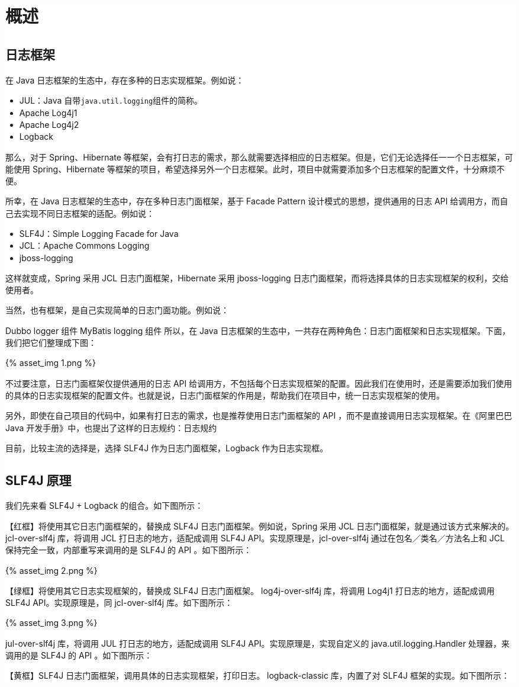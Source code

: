 


# 概述
## 日志框架
在 Java 日志框架的生态中，存在多种的日志实现框架。例如说：
* JUL：Java 自带`java.util.logging`组件的简称。
* Apache Log4j1
* Apache Log4j2
* Logback

那么，对于 Spring、Hibernate 等框架，会有打日志的需求，那么就需要选择相应的日志框架。但是，它们无论选择任一一个日志框架，可能使用 Spring、Hibernate 等框架的项目，希望选择另外一个日志框架。此时，项目中就需要添加多个日志框架的配置文件，十分麻烦不便。

所幸，在 Java 日志框架的生态中，存在多种日志门面框架，基于 Facade Pattern 设计模式的思想，提供通用的日志 API 给调用方，而自己去实现不同日志框架的适配。例如说：
* SLF4J：Simple Logging Facade for Java
* JCL：Apache Commons Logging
* jboss-logging

这样就变成，Spring 采用 JCL 日志门面框架，Hibernate 采用 jboss-logging 日志门面框架，而将选择具体的日志实现框架的权利，交给使用者。

当然，也有框架，是自己实现简单的日志门面功能。例如说：

Dubbo logger 组件
MyBatis logging 组件
所以，在 Java 日志框架的生态中，一共存在两种角色：日志门面框架和日志实现框架。下面，我们把它们整理成下图：

{% asset_img 1.png %}

不过要注意，日志门面框架仅提供通用的日志 API 给调用方，不包括每个日志实现框架的配置。因此我们在使用时，还是需要添加我们使用的具体的日志实现框架的配置文件。也就是说，日志门面框架的作用是，帮助我们在项目中，统一日志实现框架的使用。

另外，即使在自己项目的代码中，如果有打日志的需求，也是推荐使用日志门面框架的 API ，而不是直接调用日志实现框架。在《阿里巴巴 Java 开发手册》中，也提出了这样的日志规约：日志规约

目前，比较主流的选择是，选择 SLF4J 作为日志门面框架，Logback 作为日志实现框。

## SLF4J 原理
我们先来看 SLF4J + Logback 的组合。如下图所示：

【红框】将使用其它日志门面框架的，替换成 SLF4J 日志门面框架。例如说，Spring 采用 JCL 日志门面框架，就是通过该方式来解决的。
jcl-over-slf4j 库，将调用 JCL 打日志的地方，适配成调用 SLF4J API。实现原理是，jcl-over-slf4j 通过在包名／类名／方法名上和 JCL 保持完全一致，内部重写来调用的是 SLF4J 的 API 。如下图所示：

{% asset_img 2.png %}

【绿框】将使用其它日志实现框架的，替换成 SLF4J 日志门面框架。
log4j-over-slf4j 库，将调用 Log4j1 打日志的地方，适配成调用 SLF4J API。实现原理是，同 jcl-over-slf4j 库。如下图所示：

{% asset_img 3.png %}

jul-over-slf4j 库，将调用 JUL 打日志的地方，适配成调用 SLF4J API。实现原理是，实现自定义的 java.util.logging.Handler 处理器，来调用的是 SLF4J 的 API 。如下图所示：

【黄框】SLF4J 日志门面框架，调用具体的日志实现框架，打印日志。
logback-classic 库，内置了对 SLF4J 框架的实现。如下图所示：
